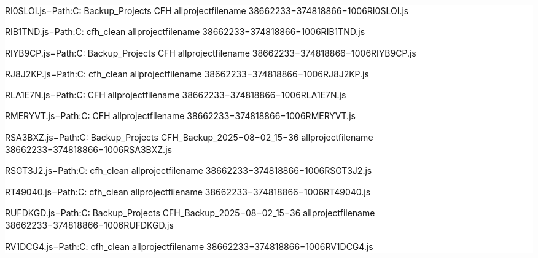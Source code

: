 RI0SLOI.js−Path:C:
Backup_Projects
CFH
allprojectfilename
38662233−374818866−1006RI0SLOI.js

RIB1TND.js−Path:C:
cfh_clean
allprojectfilename
38662233−374818866−1006RIB1TND.js

RIYB9CP.js−Path:C:
Backup_Projects
CFH
allprojectfilename
38662233−374818866−1006RIYB9CP.js

RJ8J2KP.js−Path:C:
cfh_clean
allprojectfilename
38662233−374818866−1006RJ8J2KP.js

RLA1E7N.js−Path:C:
CFH
allprojectfilename
38662233−374818866−1006RLA1E7N.js

RMERYVT.js−Path:C:
CFH
allprojectfilename
38662233−374818866−1006RMERYVT.js

RSA3BXZ.js−Path:C:
Backup_Projects
CFH_Backup_2025−08−02_15−36
allprojectfilename
38662233−374818866−1006RSA3BXZ.js

RSGT3J2.js−Path:C:
cfh_clean
allprojectfilename
38662233−374818866−1006RSGT3J2.js

RT49040.js−Path:C:
cfh_clean
allprojectfilename
38662233−374818866−1006RT49040.js

RUFDKGD.js−Path:C:
Backup_Projects
CFH_Backup_2025−08−02_15−36
allprojectfilename
38662233−374818866−1006RUFDKGD.js

RV1DCG4.js−Path:C:
cfh_clean
allprojectfilename
38662233−374818866−1006RV1DCG4.js
